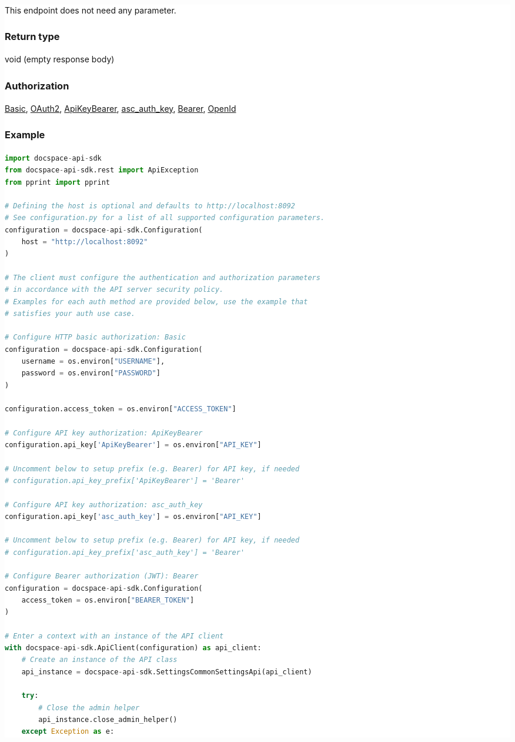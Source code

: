 This endpoint does not need any parameter.

### Return type

void (empty response body)

### Authorization

[Basic](../README.md#Basic), [OAuth2](../README.md#OAuth2), [ApiKeyBearer](../README.md#ApiKeyBearer), [asc_auth_key](../README.md#asc_auth_key), [Bearer](../README.md#Bearer), [OpenId](../README.md#OpenId)

### Example


```python
import docspace-api-sdk
from docspace-api-sdk.rest import ApiException
from pprint import pprint

# Defining the host is optional and defaults to http://localhost:8092
# See configuration.py for a list of all supported configuration parameters.
configuration = docspace-api-sdk.Configuration(
    host = "http://localhost:8092"
)

# The client must configure the authentication and authorization parameters
# in accordance with the API server security policy.
# Examples for each auth method are provided below, use the example that
# satisfies your auth use case.

# Configure HTTP basic authorization: Basic
configuration = docspace-api-sdk.Configuration(
    username = os.environ["USERNAME"],
    password = os.environ["PASSWORD"]
)

configuration.access_token = os.environ["ACCESS_TOKEN"]

# Configure API key authorization: ApiKeyBearer
configuration.api_key['ApiKeyBearer'] = os.environ["API_KEY"]

# Uncomment below to setup prefix (e.g. Bearer) for API key, if needed
# configuration.api_key_prefix['ApiKeyBearer'] = 'Bearer'

# Configure API key authorization: asc_auth_key
configuration.api_key['asc_auth_key'] = os.environ["API_KEY"]

# Uncomment below to setup prefix (e.g. Bearer) for API key, if needed
# configuration.api_key_prefix['asc_auth_key'] = 'Bearer'

# Configure Bearer authorization (JWT): Bearer
configuration = docspace-api-sdk.Configuration(
    access_token = os.environ["BEARER_TOKEN"]
)

# Enter a context with an instance of the API client
with docspace-api-sdk.ApiClient(configuration) as api_client:
    # Create an instance of the API class
    api_instance = docspace-api-sdk.SettingsCommonSettingsApi(api_client)

    try:
        # Close the admin helper
        api_instance.close_admin_helper()
    except Exception as e:
```